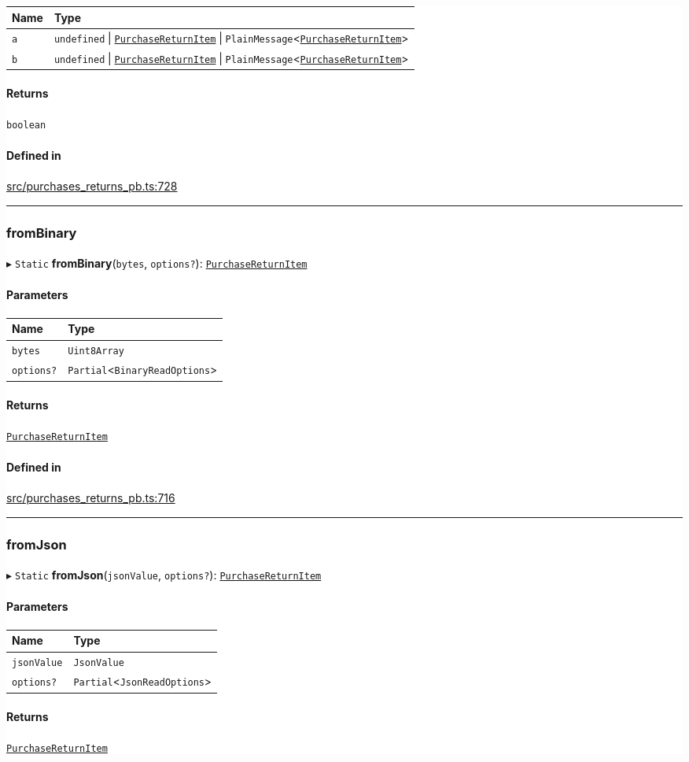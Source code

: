 | Name | Type |
| :------ | :------ |
| `a` | `undefined` \| [`PurchaseReturnItem`](PurchaseReturnItem.md) \| `PlainMessage`<[`PurchaseReturnItem`](PurchaseReturnItem.md)\> |
| `b` | `undefined` \| [`PurchaseReturnItem`](PurchaseReturnItem.md) \| `PlainMessage`<[`PurchaseReturnItem`](PurchaseReturnItem.md)\> |

#### Returns

`boolean`

#### Defined in

[src/purchases_returns_pb.ts:728](https://github.com/Unaxiom/genesis-ts-sdk/blob/a265138/src/purchases_returns_pb.ts#L728)

___

### fromBinary

▸ `Static` **fromBinary**(`bytes`, `options?`): [`PurchaseReturnItem`](PurchaseReturnItem.md)

#### Parameters

| Name | Type |
| :------ | :------ |
| `bytes` | `Uint8Array` |
| `options?` | `Partial`<`BinaryReadOptions`\> |

#### Returns

[`PurchaseReturnItem`](PurchaseReturnItem.md)

#### Defined in

[src/purchases_returns_pb.ts:716](https://github.com/Unaxiom/genesis-ts-sdk/blob/a265138/src/purchases_returns_pb.ts#L716)

___

### fromJson

▸ `Static` **fromJson**(`jsonValue`, `options?`): [`PurchaseReturnItem`](PurchaseReturnItem.md)

#### Parameters

| Name | Type |
| :------ | :------ |
| `jsonValue` | `JsonValue` |
| `options?` | `Partial`<`JsonReadOptions`\> |

#### Returns

[`PurchaseReturnItem`](PurchaseReturnItem.md)
